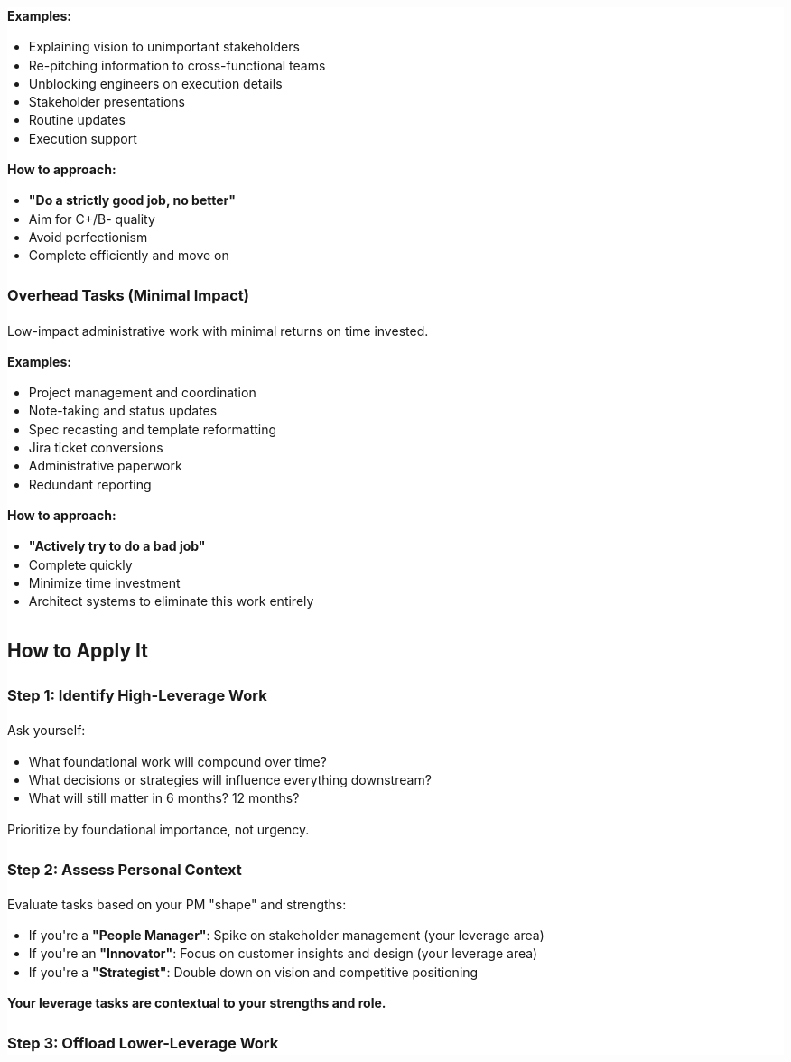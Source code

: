 **Examples:**
- Explaining vision to unimportant stakeholders
- Re-pitching information to cross-functional teams
- Unblocking engineers on execution details
- Stakeholder presentations
- Routine updates
- Execution support

**How to approach:**
- **"Do a strictly good job, no better"**
- Aim for C+/B- quality
- Avoid perfectionism
- Complete efficiently and move on

### Overhead Tasks (Minimal Impact)

Low-impact administrative work with minimal returns on time invested.

**Examples:**
- Project management and coordination
- Note-taking and status updates
- Spec recasting and template reformatting
- Jira ticket conversions
- Administrative paperwork
- Redundant reporting

**How to approach:**
- **"Actively try to do a bad job"**
- Complete quickly
- Minimize time investment
- Architect systems to eliminate this work entirely

## How to Apply It

### Step 1: Identify High-Leverage Work

Ask yourself:
- What foundational work will compound over time?
- What decisions or strategies will influence everything downstream?
- What will still matter in 6 months? 12 months?

Prioritize by foundational importance, not urgency.

### Step 2: Assess Personal Context

Evaluate tasks based on your PM "shape" and strengths:
- If you're a **"People Manager"**: Spike on stakeholder management (your leverage area)
- If you're an **"Innovator"**: Focus on customer insights and design (your leverage area)
- If you're a **"Strategist"**: Double down on vision and competitive positioning

**Your leverage tasks are contextual to your strengths and role.**

### Step 3: Offload Lower-Leverage Work
